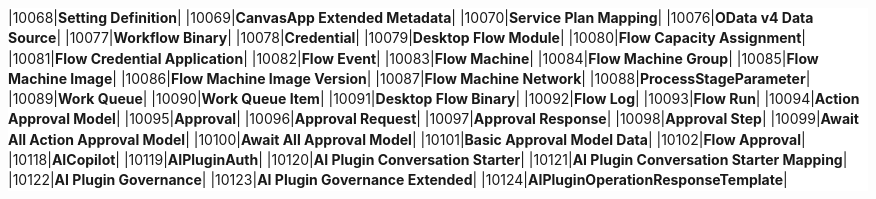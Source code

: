 |10068|**Setting Definition**|
|10069|**CanvasApp Extended Metadata**|
|10070|**Service Plan Mapping**|
|10076|**OData v4 Data Source**|
|10077|**Workflow Binary**|
|10078|**Credential**|
|10079|**Desktop Flow Module**|
|10080|**Flow Capacity Assignment**|
|10081|**Flow Credential Application**|
|10082|**Flow Event**|
|10083|**Flow Machine**|
|10084|**Flow Machine Group**|
|10085|**Flow Machine Image**|
|10086|**Flow Machine Image Version**|
|10087|**Flow Machine Network**|
|10088|**ProcessStageParameter**|
|10089|**Work Queue**|
|10090|**Work Queue Item**|
|10091|**Desktop Flow Binary**|
|10092|**Flow Log**|
|10093|**Flow Run**|
|10094|**Action Approval Model**|
|10095|**Approval**|
|10096|**Approval Request**|
|10097|**Approval Response**|
|10098|**Approval Step**|
|10099|**Await All Action Approval Model**|
|10100|**Await All Approval Model**|
|10101|**Basic Approval Model Data**|
|10102|**Flow Approval**|
|10118|**AICopilot**|
|10119|**AIPluginAuth**|
|10120|**AI Plugin Conversation Starter**|
|10121|**AI Plugin Conversation Starter Mapping**|
|10122|**AI Plugin Governance**|
|10123|**AI Plugin Governance Extended**|
|10124|**AIPluginOperationResponseTemplate**|